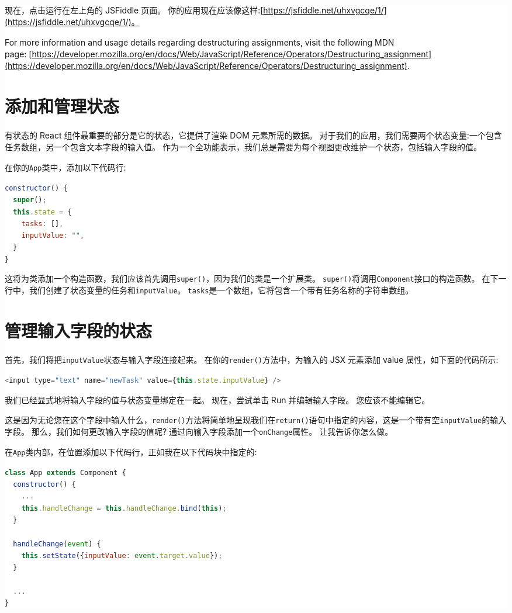 现在，点击运行在左上角的 JSFiddle 页面。 你的应用现在应该像这样:[https://jsfiddle.net/uhxvgcqe/1/](https://jsfiddle.net/uhxvgcqe/1/)。

For more information and usage details regarding destructuring assignments, visit the following MDN page: [https://developer.mozilla.org/en/docs/Web/JavaScript/Reference/Operators/Destructuring_assignment](https://developer.mozilla.org/en/docs/Web/JavaScript/Reference/Operators/Destructuring_assignment).

# 添加和管理状态

有状态的 React 组件最重要的部分是它的状态，它提供了渲染 DOM 元素所需的数据。 对于我们的应用，我们需要两个状态变量:一个包含任务数组，另一个包含文本字段的输入值。 作为一个全功能表示，我们总是需要为每个视图更改维护一个状态，包括输入字段的值。

在你的`App`类中，添加以下代码行:

```js
constructor() {  
  super();        
  this.state = {    
    tasks: [],      
    inputValue: "",    
  }  
}
```

这将为类添加一个构造函数，我们应该首先调用`super()`，因为我们的类是一个扩展类。 `super()`将调用`Component`接口的构造函数。 在下一行中，我们创建了状态变量的任务和`inputValue`。 `tasks`是一个数组，它将包含一个带有任务名称的字符串数组。

# 管理输入字段的状态

首先，我们将把`inputValue`状态与输入字段连接起来。 在你的`render()`方法中，为输入的 JSX 元素添加 value 属性，如下面的代码所示:

```js
<input type="text" name="newTask" value={this.state.inputValue} />
```

我们已经显式地将输入字段的值与状态变量绑定在一起。 现在，尝试单击 Run 并编辑输入字段。 您应该不能编辑它。

这是因为无论您在这个字段中输入什么，`render()`方法将简单地呈现我们在`return()`语句中指定的内容，这是一个带有空`inputValue`的输入字段。 那么，我们如何更改输入字段的值呢? 通过向输入字段添加一个`onChange`属性。 让我告诉你怎么做。

在`App`类内部，在位置添加以下代码行，正如我在以下代码块中指定的:

```js
class App extends Component { 
  constructor() {
    ...
    this.handleChange = this.handleChange.bind(this);
  }

  handleChange(event) {  
    this.setState({inputValue: event.target.value});  
  }

  ...
}    
```
